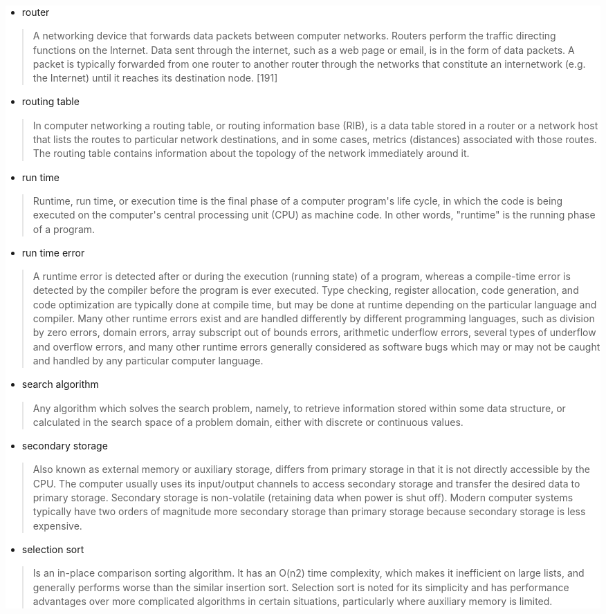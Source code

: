 - router

> A networking device that forwards data packets between computer networks.
> Routers perform the traffic directing functions on the Internet. Data sent
> through the internet, such as a web page or email, is in the form of data
> packets. A packet is typically forwarded from one router to another router
> through the networks that constitute an internetwork (e.g. the Internet) until
> it reaches its destination node. [191]

- routing table

> In computer networking a routing table, or routing information base (RIB), is
> a data table stored in a router or a network host that lists the routes to
> particular network destinations, and in some cases, metrics (distances)
> associated with those routes. The routing table contains information about the
> topology of the network immediately around it.

- run time

> Runtime, run time, or execution time is the final phase of a computer
> program's life cycle, in which the code is being executed on the computer's
> central processing unit (CPU) as machine code. In other words, "runtime" is
> the running phase of a program.

- run time error

> A runtime error is detected after or during the execution (running state) of a
> program, whereas a compile-time error is detected by the compiler before the
> program is ever executed. Type checking, register allocation, code generation,
> and code optimization are typically done at compile time, but may be done at
> runtime depending on the particular language and compiler. Many other runtime
> errors exist and are handled differently by different programming languages,
> such as division by zero errors, domain errors, array subscript out of bounds
> errors, arithmetic underflow errors, several types of underflow and overflow
> errors, and many other runtime errors generally considered as software bugs
> which may or may not be caught and handled by any particular computer
> language.

- search algorithm

> Any algorithm which solves the search problem, namely, to retrieve information
> stored within some data structure, or calculated in the search space of a
> problem domain, either with discrete or continuous values.

- secondary storage

> Also known as external memory or auxiliary storage, differs from primary
> storage in that it is not directly accessible by the CPU. The computer usually
> uses its input/output channels to access secondary storage and transfer the
> desired data to primary storage. Secondary storage is non-volatile (retaining
> data when power is shut off). Modern computer systems typically have two
> orders of magnitude more secondary storage than primary storage because
> secondary storage is less expensive.

- selection sort

> Is an in-place comparison sorting algorithm. It has an O(n2) time complexity,
> which makes it inefficient on large lists, and generally performs worse than
> the similar insertion sort. Selection sort is noted for its simplicity and has
> performance advantages over more complicated algorithms in certain situations,
> particularly where auxiliary memory is limited.
